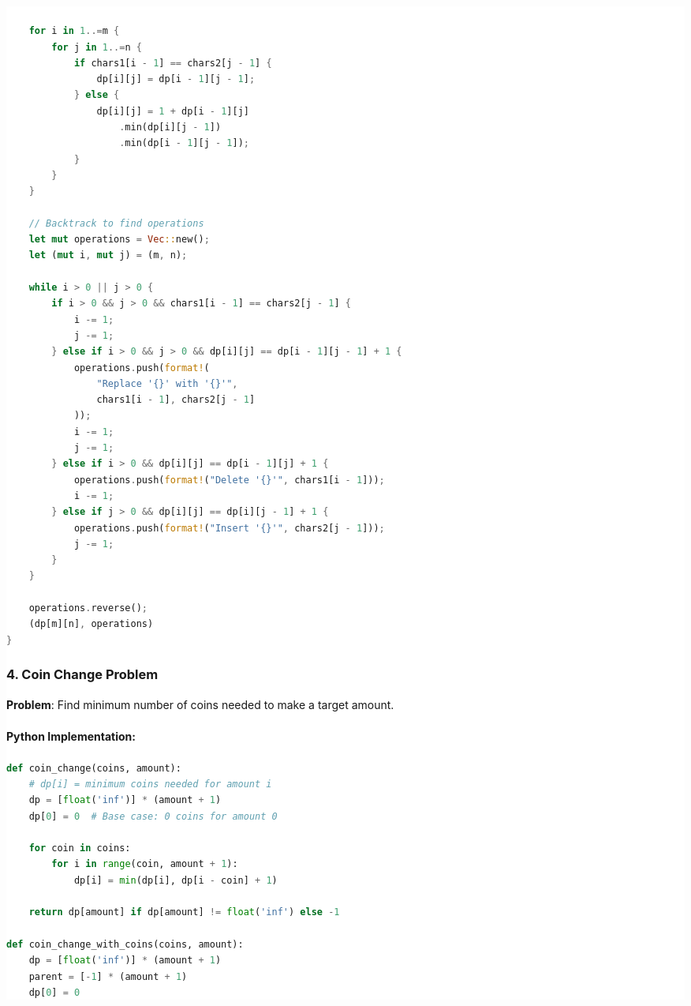 ```rust
    
    for i in 1..=m {
        for j in 1..=n {
            if chars1[i - 1] == chars2[j - 1] {
                dp[i][j] = dp[i - 1][j - 1];
            } else {
                dp[i][j] = 1 + dp[i - 1][j]
                    .min(dp[i][j - 1])
                    .min(dp[i - 1][j - 1]);
            }
        }
    }
    
    // Backtrack to find operations
    let mut operations = Vec::new();
    let (mut i, mut j) = (m, n);
    
    while i > 0 || j > 0 {
        if i > 0 && j > 0 && chars1[i - 1] == chars2[j - 1] {
            i -= 1;
            j -= 1;
        } else if i > 0 && j > 0 && dp[i][j] == dp[i - 1][j - 1] + 1 {
            operations.push(format!(
                "Replace '{}' with '{}'",
                chars1[i - 1], chars2[j - 1]
            ));
            i -= 1;
            j -= 1;
        } else if i > 0 && dp[i][j] == dp[i - 1][j] + 1 {
            operations.push(format!("Delete '{}'", chars1[i - 1]));
            i -= 1;
        } else if j > 0 && dp[i][j] == dp[i][j - 1] + 1 {
            operations.push(format!("Insert '{}'", chars2[j - 1]));
            j -= 1;
        }
    }
    
    operations.reverse();
    (dp[m][n], operations)
}
```

### 4. Coin Change Problem

**Problem**: Find minimum number of coins needed to make a target amount.

#### Python Implementation:

```python
def coin_change(coins, amount):
    # dp[i] = minimum coins needed for amount i
    dp = [float('inf')] * (amount + 1)
    dp[0] = 0  # Base case: 0 coins for amount 0
    
    for coin in coins:
        for i in range(coin, amount + 1):
            dp[i] = min(dp[i], dp[i - coin] + 1)
    
    return dp[amount] if dp[amount] != float('inf') else -1

def coin_change_with_coins(coins, amount):
    dp = [float('inf')] * (amount + 1)
    parent = [-1] * (amount + 1)
    dp[0] = 0
```